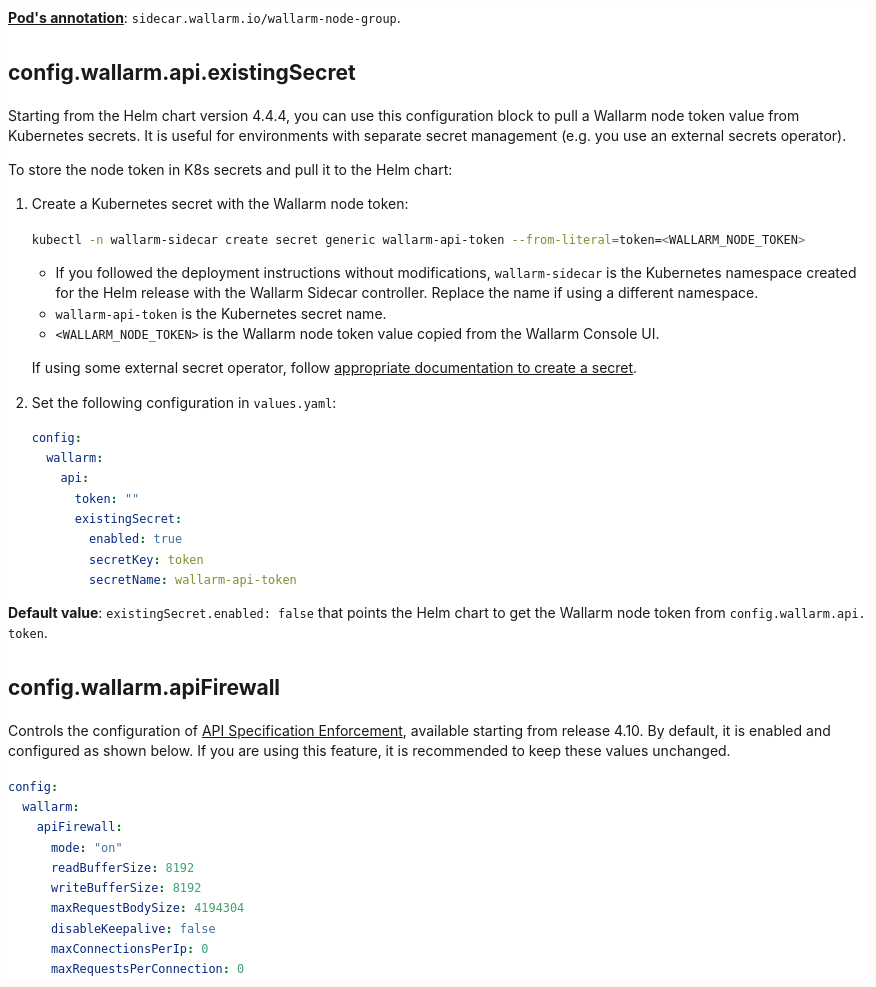 [**Pod's annotation**](pod-annotations.md): `sidecar.wallarm.io/wallarm-node-group`.

## config.wallarm.api.existingSecret

Starting from the Helm chart version 4.4.4, you can use this configuration block to pull a Wallarm node token value from Kubernetes secrets. It is useful for environments with separate secret management (e.g. you use an external secrets operator).

To store the node token in K8s secrets and pull it to the Helm chart:

1. Create a Kubernetes secret with the Wallarm node token:

    ```bash
    kubectl -n wallarm-sidecar create secret generic wallarm-api-token --from-literal=token=<WALLARM_NODE_TOKEN>
    ```

    * If you followed the deployment instructions without modifications, `wallarm-sidecar` is the Kubernetes namespace created for the Helm release with the Wallarm Sidecar controller. Replace the name if using a different namespace.
    * `wallarm-api-token` is the Kubernetes secret name.
    * `<WALLARM_NODE_TOKEN>` is the Wallarm node token value copied from the Wallarm Console UI.

    If using some external secret operator, follow [appropriate documentation to create a secret](https://external-secrets.io).
1. Set the following configuration in `values.yaml`:

    ```yaml
    config:
      wallarm:
        api:
          token: ""
          existingSecret:
            enabled: true
            secretKey: token
            secretName: wallarm-api-token
    ```

**Default value**: `existingSecret.enabled: false` that points the Helm chart to get the Wallarm node token from `config.wallarm.api.token`.

## config.wallarm.apiFirewall

Controls the configuration of [API Specification Enforcement][api-spec-enforcement-docs], available starting from release 4.10. By default, it is enabled and configured as shown below. If you are using this feature, it is recommended to keep these values unchanged.

```yaml
config:
  wallarm:
    apiFirewall:
      mode: "on"
      readBufferSize: 8192
      writeBufferSize: 8192
      maxRequestBodySize: 4194304
      disableKeepalive: false
      maxConnectionsPerIp: 0
      maxRequestsPerConnection: 0
```


[sidecar-upgrade-docs]:               ../../../../updating-migrating/sidecar-proxy.md
[us-cloud-docs]:                      ../../../../about-wallarm/overview.md#cloud
[eu-cloud-docs]:                      ../../../../about-wallarm/overview.md#cloud
[configure-wallarm-mode-docs]:        ../../../../admin-en/configure-wallarm-mode.md
[filtration-mode-priorities-docs]:    ../../../../admin-en/configure-wallarm-mode.md#prioritization-of-methods
[libdetection-docs]:                  ../../../../about-wallarm/protecting-against-attacks.md#basic-set-of-detectors
[passive-detection-docs]:             ../../../../about-wallarm/detecting-vulnerabilities.md#passive-detection
[subscriptions-docs]:                 ../../../../about-wallarm/subscription-plans.md#waap-and-advanced-api-security
[active-threat-verification-docs]:    ../../../../about-wallarm/detecting-vulnerabilities.md#threat-replay-testing
[node-token-types]:                   ../../../../user-guides/nodes/nodes.md#api-and-node-tokens-for-node-creation
[denylist-docs]:                      ../../../../user-guides/ip-lists/overview.md
[denylist-view-events-docs]:          ../../../../user-guides/ip-lists/overview.md#requests-from-denylisted-ips
[api-spec-enforcement-docs]:          ../../../../api-specification-enforcement/overview.md
[sidecar-5.3.0-changelog]:            ../../../../updating-migrating/node-artifact-versions.md#530-2025-01-29_2